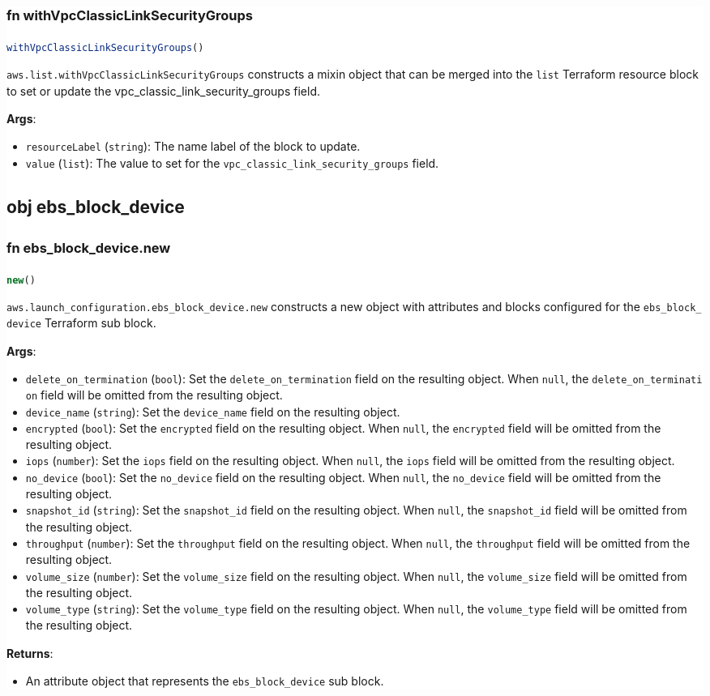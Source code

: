 
### fn withVpcClassicLinkSecurityGroups

```ts
withVpcClassicLinkSecurityGroups()
```

`aws.list.withVpcClassicLinkSecurityGroups` constructs a mixin object that can be merged into the `list`
Terraform resource block to set or update the vpc_classic_link_security_groups field.



**Args**:
  - `resourceLabel` (`string`): The name label of the block to update.
  - `value` (`list`): The value to set for the `vpc_classic_link_security_groups` field.


## obj ebs_block_device



### fn ebs_block_device.new

```ts
new()
```


`aws.launch_configuration.ebs_block_device.new` constructs a new object with attributes and blocks configured for the `ebs_block_device`
Terraform sub block.



**Args**:
  - `delete_on_termination` (`bool`): Set the `delete_on_termination` field on the resulting object. When `null`, the `delete_on_termination` field will be omitted from the resulting object.
  - `device_name` (`string`): Set the `device_name` field on the resulting object.
  - `encrypted` (`bool`): Set the `encrypted` field on the resulting object. When `null`, the `encrypted` field will be omitted from the resulting object.
  - `iops` (`number`): Set the `iops` field on the resulting object. When `null`, the `iops` field will be omitted from the resulting object.
  - `no_device` (`bool`): Set the `no_device` field on the resulting object. When `null`, the `no_device` field will be omitted from the resulting object.
  - `snapshot_id` (`string`): Set the `snapshot_id` field on the resulting object. When `null`, the `snapshot_id` field will be omitted from the resulting object.
  - `throughput` (`number`): Set the `throughput` field on the resulting object. When `null`, the `throughput` field will be omitted from the resulting object.
  - `volume_size` (`number`): Set the `volume_size` field on the resulting object. When `null`, the `volume_size` field will be omitted from the resulting object.
  - `volume_type` (`string`): Set the `volume_type` field on the resulting object. When `null`, the `volume_type` field will be omitted from the resulting object.

**Returns**:
  - An attribute object that represents the `ebs_block_device` sub block.

